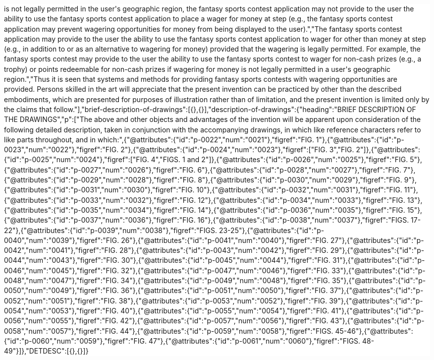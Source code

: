is not legally permitted in the user's geographic region, the fantasy sports contest application may not provide to the user the ability to use the fantasy sports contest application to place a wager for money at step  (e.g., the fantasy sports contest application may prevent wagering opportunities for money from being displayed to the user).","The fantasy sports contest application may provide to the user the ability to use the fantasy sports contest application to wager for other than money at step  (e.g., in addition to or as an alternative to wagering for money) provided that the wagering is legally permitted. For example, the fantasy sports contest may provide to the user the ability to use the fantasy sports contest to wager for non-cash prizes (e.g., a trophy) or points redeemable for non-cash prizes if wagering for money is not legally permitted in a user's geographic region.","Thus it is seen that systems and methods for providing fantasy sports contests with wagering opportunities are provided. Persons skilled in the art will appreciate that the present invention can be practiced by other than the described embodiments, which are presented for purposes of illustration rather than of limitation, and the present invention is limited only by the claims that follow."],"brief-description-of-drawings":[{},{}],"description-of-drawings":{"heading":"BRIEF DESCRIPTION OF THE DRAWINGS","p":["The above and other objects and advantages of the invention will be apparent upon consideration of the following detailed description, taken in conjunction with the accompanying drawings, in which like reference characters refer to like parts throughout, and in which:",{"@attributes":{"id":"p-0022","num":"0021"},"figref":"FIG. 1"},{"@attributes":{"id":"p-0023","num":"0022"},"figref":"FIG. 2"},{"@attributes":{"id":"p-0024","num":"0023"},"figref":["FIG. 3","FIG. 2"]},{"@attributes":{"id":"p-0025","num":"0024"},"figref":["FIG. 4","FIGS. 1 and 2"]},{"@attributes":{"id":"p-0026","num":"0025"},"figref":"FIG. 5"},{"@attributes":{"id":"p-0027","num":"0026"},"figref":"FIG. 6"},{"@attributes":{"id":"p-0028","num":"0027"},"figref":"FIG. 7"},{"@attributes":{"id":"p-0029","num":"0028"},"figref":"FIG. 8"},{"@attributes":{"id":"p-0030","num":"0029"},"figref":"FIG. 9"},{"@attributes":{"id":"p-0031","num":"0030"},"figref":"FIG. 10"},{"@attributes":{"id":"p-0032","num":"0031"},"figref":"FIG. 11"},{"@attributes":{"id":"p-0033","num":"0032"},"figref":"FIG. 12"},{"@attributes":{"id":"p-0034","num":"0033"},"figref":"FIG. 13"},{"@attributes":{"id":"p-0035","num":"0034"},"figref":"FIG. 14"},{"@attributes":{"id":"p-0036","num":"0035"},"figref":"FIG. 15"},{"@attributes":{"id":"p-0037","num":"0036"},"figref":"FIG. 16"},{"@attributes":{"id":"p-0038","num":"0037"},"figref":"FIGS. 17-22"},{"@attributes":{"id":"p-0039","num":"0038"},"figref":"FIGS. 23-25"},{"@attributes":{"id":"p-0040","num":"0039"},"figref":"FIG. 26"},{"@attributes":{"id":"p-0041","num":"0040"},"figref":"FIG. 27"},{"@attributes":{"id":"p-0042","num":"0041"},"figref":"FIG. 28"},{"@attributes":{"id":"p-0043","num":"0042"},"figref":"FIG. 29"},{"@attributes":{"id":"p-0044","num":"0043"},"figref":"FIG. 30"},{"@attributes":{"id":"p-0045","num":"0044"},"figref":"FIG. 31"},{"@attributes":{"id":"p-0046","num":"0045"},"figref":"FIG. 32"},{"@attributes":{"id":"p-0047","num":"0046"},"figref":"FIG. 33"},{"@attributes":{"id":"p-0048","num":"0047"},"figref":"FIG. 34"},{"@attributes":{"id":"p-0049","num":"0048"},"figref":"FIG. 35"},{"@attributes":{"id":"p-0050","num":"0049"},"figref":"FIG. 36"},{"@attributes":{"id":"p-0051","num":"0050"},"figref":"FIG. 37"},{"@attributes":{"id":"p-0052","num":"0051"},"figref":"FIG. 38"},{"@attributes":{"id":"p-0053","num":"0052"},"figref":"FIG. 39"},{"@attributes":{"id":"p-0054","num":"0053"},"figref":"FIG. 40"},{"@attributes":{"id":"p-0055","num":"0054"},"figref":"FIG. 41"},{"@attributes":{"id":"p-0056","num":"0055"},"figref":"FIG. 42"},{"@attributes":{"id":"p-0057","num":"0056"},"figref":"FIG. 43"},{"@attributes":{"id":"p-0058","num":"0057"},"figref":"FIG. 44"},{"@attributes":{"id":"p-0059","num":"0058"},"figref":"FIGS. 45-46"},{"@attributes":{"id":"p-0060","num":"0059"},"figref":"FIG. 47"},{"@attributes":{"id":"p-0061","num":"0060"},"figref":"FIGS. 48-49"}]},"DETDESC":[{},{}]}
